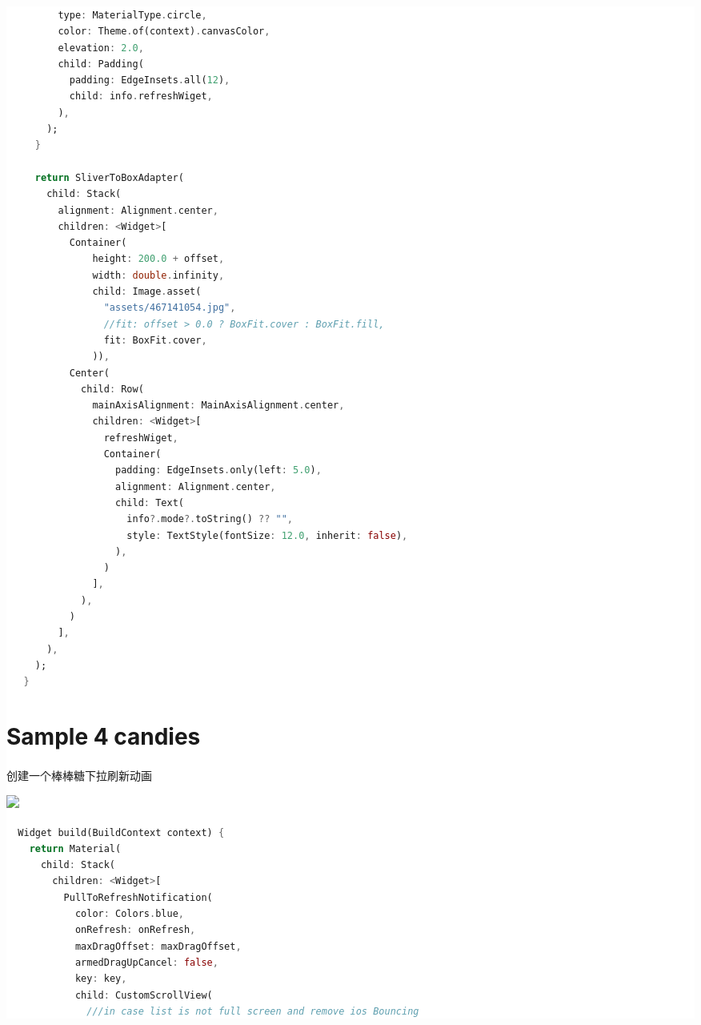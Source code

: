 ```dart
         type: MaterialType.circle,
         color: Theme.of(context).canvasColor,
         elevation: 2.0,
         child: Padding(
           padding: EdgeInsets.all(12),
           child: info.refreshWiget,
         ),
       );
     }
 
     return SliverToBoxAdapter(
       child: Stack(
         alignment: Alignment.center,
         children: <Widget>[
           Container(
               height: 200.0 + offset,
               width: double.infinity,
               child: Image.asset(
                 "assets/467141054.jpg",
                 //fit: offset > 0.0 ? BoxFit.cover : BoxFit.fill,
                 fit: BoxFit.cover,
               )),
           Center(
             child: Row(
               mainAxisAlignment: MainAxisAlignment.center,
               children: <Widget>[
                 refreshWiget,
                 Container(
                   padding: EdgeInsets.only(left: 5.0),
                   alignment: Alignment.center,
                   child: Text(
                     info?.mode?.toString() ?? "",
                     style: TextStyle(fontSize: 12.0, inherit: false),
                   ),
                 )
               ],
             ),
           )
         ],
       ),
     );
   }
```

# Sample 4 candies

创建一个棒棒糖下拉刷新动画

![](https://github.com/fluttercandies/Flutter_Candies/tree/master/gif/pull_to_refresh/candies.gif)
```dart
  Widget build(BuildContext context) {
    return Material(
      child: Stack(
        children: <Widget>[
          PullToRefreshNotification(
            color: Colors.blue,
            onRefresh: onRefresh,
            maxDragOffset: maxDragOffset,
            armedDragUpCancel: false,
            key: key,
            child: CustomScrollView(
              ///in case list is not full screen and remove ios Bouncing
```